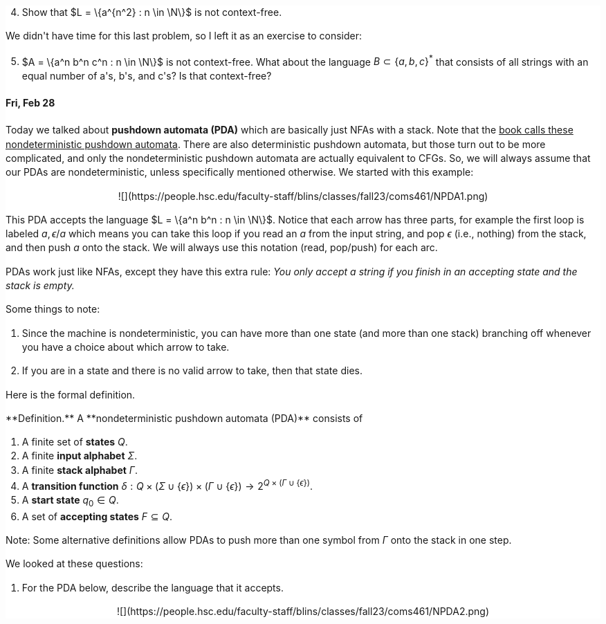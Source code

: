 

4. Show that $L = \{a^{n^2} : n \in \N\}$ is not context-free.

We didn't have time for this last problem, so I left it as an exercise to consider:

5. $A = \{a^n b^n c^n : n \in \N\}$ is not context-free.  What about the language $B \subset \{a,b,c\}^*$ that consists of all strings with an equal number of a's, b's, and c's?  Is that context-free?  



#### Fri, Feb 28

Today we talked about **pushdown automata (PDA)** which are basically just NFAs with a stack. Note that the [book calls these nondeterministic pushdown automata][3.5]. There are also deterministic pushdown automata, but those turn out to be more complicated, and only the nondeterministic pushdown automata are actually equivalent to CFGs. So, we will always assume that our PDAs are nondeterministic, unless specifically mentioned otherwise. We started with this example:

<center>
![](https://people.hsc.edu/faculty-staff/blins/classes/fall23/coms461/NPDA1.png)
</center>

This PDA accepts the language $L = \{a^n b^n : n \in \N\}$.  Notice that each arrow has three parts, for example the first loop is labeled $a, \epsilon/a$ which means you can take this loop if you read an $a$ from the input string, and pop $\epsilon$ (i.e., nothing) from the stack, and then push $a$ onto the stack.  We will always use this notation (read, pop/push) for each arc. 

PDAs work just like NFAs, except they have this extra rule: *You only accept a string if you finish in an accepting state and the stack is empty.* 

Some things to note:

1. Since the machine is nondeterministic, you can have more than one state (and more than one stack) branching off whenever you have a choice about which arrow to take.  

2. If you are in a state and there is no valid arrow to take, then that state dies.  

Here is the formal definition. 

<div class="Theorem">
**Definition.** A **nondeterministic pushdown automata (PDA)** consists of 

1. A finite set of **states** $Q$.
2. A finite **input alphabet** $\Sigma$.
3. A finite **stack alphabet** $\Gamma$.
4. A **transition function** $\delta: Q \times (\Sigma \cup \{\epsilon\}) \times (\Gamma \cup \{ \epsilon \}) \rightarrow 2^{Q \times (\Gamma \cup \{\epsilon\})}$. 
5. A **start state** $q_0 \in Q$. 
6. A set of **accepting states** $F \subseteq Q$. 

Note: Some alternative definitions allow PDAs to push more than one symbol from $\Gamma$ onto the stack in one step.  
</div>

We looked at these questions:

1. For the PDA below, describe the language that it accepts.  
<center>
![](https://people.hsc.edu/faculty-staff/blins/classes/fall23/coms461/NPDA2.png)
</center>


[1.1]: <https://cglab.ca/~michiel/TheoryOfComputation/TheoryOfComputation.pdf#page=9>
[1.2]: <https://cglab.ca/~michiel/TheoryOfComputation/TheoryOfComputation.pdf#page=12>
[1.3]: <https://cglab.ca/~michiel/TheoryOfComputation/TheoryOfComputation.pdf#page=15>
[2.1]: <https://cglab.ca/~michiel/TheoryOfComputation/TheoryOfComputation.pdf#page=29>
[2.2]: <https://cglab.ca/~michiel/TheoryOfComputation/TheoryOfComputation.pdf#page=31>
[2.3]: <https://cglab.ca/~michiel/TheoryOfComputation/TheoryOfComputation.pdf#page=39>
[2.4]: <https://cglab.ca/~michiel/TheoryOfComputation/TheoryOfComputation.pdf#page=43>
[2.5]: <https://cglab.ca/~michiel/TheoryOfComputation/TheoryOfComputation.pdf#page=49>
[2.6]: <https://cglab.ca/~michiel/TheoryOfComputation/TheoryOfComputation.pdf#page=56>
[2.7]: <https://cglab.ca/~michiel/TheoryOfComputation/TheoryOfComputation.pdf#page=60>
[2.8]: <https://cglab.ca/~michiel/TheoryOfComputation/TheoryOfComputation.pdf#page=68>
[2.9]: <https://cglab.ca/~michiel/TheoryOfComputation/TheoryOfComputation.pdf#page=75>
[2.10]: <https://cglab.ca/~michiel/TheoryOfComputation/TheoryOfComputation.pdf#page=84>
[3.1]: <https://cglab.ca/~michiel/TheoryOfComputation/TheoryOfComputation.pdf#page=99>
[3.2]: <https://cglab.ca/~michiel/TheoryOfComputation/TheoryOfComputation.pdf#page=102>
[3.3]: <https://cglab.ca/~michiel/TheoryOfComputation/TheoryOfComputation.pdf#page=108>
[3.4]: <https://cglab.ca/~michiel/TheoryOfComputation/TheoryOfComputation.pdf#page=112>
[3.5]: <https://cglab.ca/~michiel/TheoryOfComputation/TheoryOfComputation.pdf#page=120>
[3.6]: <https://cglab.ca/~michiel/TheoryOfComputation/TheoryOfComputation.pdf#page=124>
[3.7]: <https://cglab.ca/~michiel/TheoryOfComputation/TheoryOfComputation.pdf#page=128>
[3.8]: <https://cglab.ca/~michiel/TheoryOfComputation/TheoryOfComputation.pdf#page=132>
[4.1]: <https://cglab.ca/~michiel/TheoryOfComputation/TheoryOfComputation.pdf#page=145>
[4.2]: <https://cglab.ca/~michiel/TheoryOfComputation/TheoryOfComputation.pdf#page=149>
[4.3]: <https://cglab.ca/~michiel/TheoryOfComputation/TheoryOfComputation.pdf#page=156>
[4.4]: <https://cglab.ca/~michiel/TheoryOfComputation/TheoryOfComputation.pdf#page=159>
[5.1]: <https://cglab.ca/~michiel/TheoryOfComputation/TheoryOfComputation.pdf#page=165>
[5.2]: <https://cglab.ca/~michiel/TheoryOfComputation/TheoryOfComputation.pdf#page=172>
[5.3]: <https://cglab.ca/~michiel/TheoryOfComputation/TheoryOfComputation.pdf#page=178>
[5.4]: <https://cglab.ca/~michiel/TheoryOfComputation/TheoryOfComputation.pdf#page=181>
[5.5]: <https://cglab.ca/~michiel/TheoryOfComputation/TheoryOfComputation.pdf#page=185>
[5.6]: <https://cglab.ca/~michiel/TheoryOfComputation/TheoryOfComputation.pdf#page=188>
[5.7]: <https://cglab.ca/~michiel/TheoryOfComputation/TheoryOfComputation.pdf#page=192>
[5.8]: <https://cglab.ca/~michiel/TheoryOfComputation/TheoryOfComputation.pdf#page=194>
[6.1]: <https://cglab.ca/~michiel/TheoryOfComputation/TheoryOfComputation.pdf#page=205>
[6.2]: <https://cglab.ca/~michiel/TheoryOfComputation/TheoryOfComputation.pdf#page=207>
[6.3]: <https://cglab.ca/~michiel/TheoryOfComputation/TheoryOfComputation.pdf#page=210>
[6.4]: <https://cglab.ca/~michiel/TheoryOfComputation/TheoryOfComputation.pdf#page=219>
[6.5]: <https://cglab.ca/~michiel/TheoryOfComputation/TheoryOfComputation.pdf#page=221>